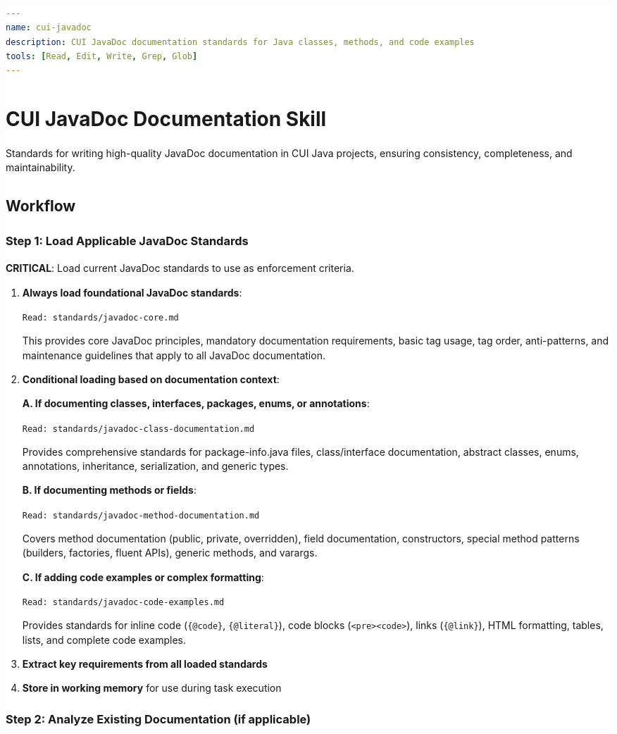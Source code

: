 ```yaml
---
name: cui-javadoc
description: CUI JavaDoc documentation standards for Java classes, methods, and code examples
tools: [Read, Edit, Write, Grep, Glob]
---
```


# CUI JavaDoc Documentation Skill

Standards for writing high-quality JavaDoc documentation in CUI Java projects, ensuring consistency, completeness, and maintainability.

## Workflow

### Step 1: Load Applicable JavaDoc Standards

**CRITICAL**: Load current JavaDoc standards to use as enforcement criteria.

1. **Always load foundational JavaDoc standards**:
   ```
   Read: standards/javadoc-core.md
   ```
   This provides core JavaDoc principles, mandatory documentation requirements, basic tag usage, tag order, anti-patterns, and maintenance guidelines that apply to all JavaDoc documentation.

2. **Conditional loading based on documentation context**:

   **A. If documenting classes, interfaces, packages, enums, or annotations**:
   ```
   Read: standards/javadoc-class-documentation.md
   ```
   Provides comprehensive standards for package-info.java files, class/interface documentation, abstract classes, enums, annotations, inheritance, serialization, and generic types.

   **B. If documenting methods or fields**:
   ```
   Read: standards/javadoc-method-documentation.md
   ```
   Covers method documentation (public, private, overridden), field documentation, constructors, special method patterns (builders, factories, fluent APIs), generic methods, and varargs.

   **C. If adding code examples or complex formatting**:
   ```
   Read: standards/javadoc-code-examples.md
   ```
   Provides standards for inline code (`{@code}`, `{@literal}`), code blocks (`<pre><code>`), links (`{@link}`), HTML formatting, tables, lists, and complete code examples.

3. **Extract key requirements from all loaded standards**

4. **Store in working memory** for use during task execution

### Step 2: Analyze Existing Documentation (if applicable)
